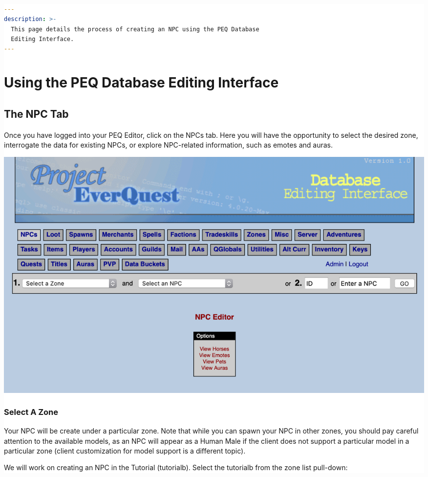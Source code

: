 ```yaml
---
description: >-
  This page details the process of creating an NPC using the PEQ Database
  Editing Interface.
---
```


# Using the PEQ Database Editing Interface

## The NPC Tab

Once you have logged into your PEQ Editor, click on the NPCs tab.  Here you will have the opportunity to select the desired zone, interrogate the data for existing NPCs, or explore NPC-related information, such as emotes and auras.

![The PEQ Editor NPC tab](../../../.gitbook/assets/peq_database_editor.png)

### Select A Zone

Your NPC will be create under a particular zone.  Note that while you can spawn your NPC in other zones, you should pay careful attention to the available models, as an NPC will appear as a Human Male if the client does not support a particular model in a particular zone (client customization for model support is a different topic).

We will work on creating an NPC in the Tutorial (tutorialb).  Select the tutorialb from the zone list pull-down:
